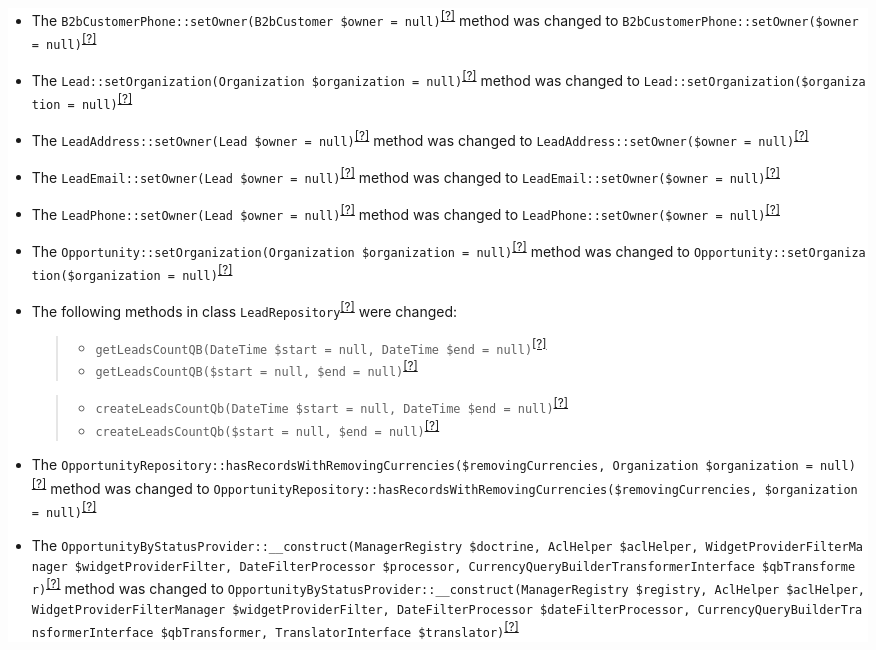 * The `B2bCustomerPhone::setOwner(B2bCustomer $owner = null)`<sup>[[?]](https://github.com/oroinc/crm/tree/6.0.0/src/Oro/Bundle/SalesBundle/Entity/B2bCustomerPhone.php#L38 "Oro\Bundle\SalesBundle\Entity\B2bCustomerPhone")</sup> method was changed to `B2bCustomerPhone::setOwner($owner = null)`<sup>[[?]](https://github.com/oroinc/crm/tree/6.1.0/src/Oro/Bundle/SalesBundle/Entity/B2bCustomerPhone.php#L38 "Oro\Bundle\SalesBundle\Entity\B2bCustomerPhone")</sup>
* The `Lead::setOrganization(Organization $organization = null)`<sup>[[?]](https://github.com/oroinc/crm/tree/6.0.0/src/Oro/Bundle/SalesBundle/Entity/Lead.php#L760 "Oro\Bundle\SalesBundle\Entity\Lead")</sup> method was changed to `Lead::setOrganization($organization = null)`<sup>[[?]](https://github.com/oroinc/crm/tree/6.1.0/src/Oro/Bundle/SalesBundle/Entity/Lead.php#L765 "Oro\Bundle\SalesBundle\Entity\Lead")</sup>
* The `LeadAddress::setOwner(Lead $owner = null)`<sup>[[?]](https://github.com/oroinc/crm/tree/6.0.0/src/Oro/Bundle/SalesBundle/Entity/LeadAddress.php#L50 "Oro\Bundle\SalesBundle\Entity\LeadAddress")</sup> method was changed to `LeadAddress::setOwner($owner = null)`<sup>[[?]](https://github.com/oroinc/crm/tree/6.1.0/src/Oro/Bundle/SalesBundle/Entity/LeadAddress.php#L50 "Oro\Bundle\SalesBundle\Entity\LeadAddress")</sup>
* The `LeadEmail::setOwner(Lead $owner = null)`<sup>[[?]](https://github.com/oroinc/crm/tree/6.0.0/src/Oro/Bundle/SalesBundle/Entity/LeadEmail.php#L40 "Oro\Bundle\SalesBundle\Entity\LeadEmail")</sup> method was changed to `LeadEmail::setOwner($owner = null)`<sup>[[?]](https://github.com/oroinc/crm/tree/6.1.0/src/Oro/Bundle/SalesBundle/Entity/LeadEmail.php#L40 "Oro\Bundle\SalesBundle\Entity\LeadEmail")</sup>
* The `LeadPhone::setOwner(Lead $owner = null)`<sup>[[?]](https://github.com/oroinc/crm/tree/6.0.0/src/Oro/Bundle/SalesBundle/Entity/LeadPhone.php#L40 "Oro\Bundle\SalesBundle\Entity\LeadPhone")</sup> method was changed to `LeadPhone::setOwner($owner = null)`<sup>[[?]](https://github.com/oroinc/crm/tree/6.1.0/src/Oro/Bundle/SalesBundle/Entity/LeadPhone.php#L40 "Oro\Bundle\SalesBundle\Entity\LeadPhone")</sup>
* The `Opportunity::setOrganization(Organization $organization = null)`<sup>[[?]](https://github.com/oroinc/crm/tree/6.0.0/src/Oro/Bundle/SalesBundle/Entity/Opportunity.php#L765 "Oro\Bundle\SalesBundle\Entity\Opportunity")</sup> method was changed to `Opportunity::setOrganization($organization = null)`<sup>[[?]](https://github.com/oroinc/crm/tree/6.1.0/src/Oro/Bundle/SalesBundle/Entity/Opportunity.php#L761 "Oro\Bundle\SalesBundle\Entity\Opportunity")</sup>
* The following methods in class `LeadRepository`<sup>[[?]](https://github.com/oroinc/crm/tree/6.1.0/src/Oro/Bundle/SalesBundle/Entity/Repository/LeadRepository.php#L20 "Oro\Bundle\SalesBundle\Entity\Repository\LeadRepository")</sup> were changed:
  > - `getLeadsCountQB(DateTime $start = null, DateTime $end = null)`<sup>[[?]](https://github.com/oroinc/crm/tree/6.0.0/src/Oro/Bundle/SalesBundle/Entity/Repository/LeadRepository.php#L20 "Oro\Bundle\SalesBundle\Entity\Repository\LeadRepository")</sup>
  > - `getLeadsCountQB($start = null, $end = null)`<sup>[[?]](https://github.com/oroinc/crm/tree/6.1.0/src/Oro/Bundle/SalesBundle/Entity/Repository/LeadRepository.php#L20 "Oro\Bundle\SalesBundle\Entity\Repository\LeadRepository")</sup>

  > - `createLeadsCountQb(DateTime $start = null, DateTime $end = null)`<sup>[[?]](https://github.com/oroinc/crm/tree/6.0.0/src/Oro/Bundle/SalesBundle/Entity/Repository/LeadRepository.php#L59 "Oro\Bundle\SalesBundle\Entity\Repository\LeadRepository")</sup>
  > - `createLeadsCountQb($start = null, $end = null)`<sup>[[?]](https://github.com/oroinc/crm/tree/6.1.0/src/Oro/Bundle/SalesBundle/Entity/Repository/LeadRepository.php#L62 "Oro\Bundle\SalesBundle\Entity\Repository\LeadRepository")</sup>

* The `OpportunityRepository::hasRecordsWithRemovingCurrencies($removingCurrencies, Organization $organization = null)`<sup>[[?]](https://github.com/oroinc/crm/tree/6.0.0/src/Oro/Bundle/SalesBundle/Entity/Repository/OpportunityRepository.php#L31 "Oro\Bundle\SalesBundle\Entity\Repository\OpportunityRepository")</sup> method was changed to `OpportunityRepository::hasRecordsWithRemovingCurrencies($removingCurrencies, $organization = null)`<sup>[[?]](https://github.com/oroinc/crm/tree/6.1.0/src/Oro/Bundle/SalesBundle/Entity/Repository/OpportunityRepository.php#L23 "Oro\Bundle\SalesBundle\Entity\Repository\OpportunityRepository")</sup>
* The `OpportunityByStatusProvider::__construct(ManagerRegistry $doctrine, AclHelper $aclHelper, WidgetProviderFilterManager $widgetProviderFilter, DateFilterProcessor $processor, CurrencyQueryBuilderTransformerInterface $qbTransformer)`<sup>[[?]](https://github.com/oroinc/crm/tree/6.0.0/src/Oro/Bundle/SalesBundle/Dashboard/Provider/OpportunityByStatusProvider.php#L36 "Oro\Bundle\SalesBundle\Dashboard\Provider\OpportunityByStatusProvider")</sup> method was changed to `OpportunityByStatusProvider::__construct(ManagerRegistry $registry, AclHelper $aclHelper, WidgetProviderFilterManager $widgetProviderFilter, DateFilterProcessor $dateFilterProcessor, CurrencyQueryBuilderTransformerInterface $qbTransformer, TranslatorInterface $translator)`<sup>[[?]](https://github.com/oroinc/crm/tree/6.1.0/src/Oro/Bundle/SalesBundle/Dashboard/Provider/OpportunityByStatusProvider.php#L23 "Oro\Bundle\SalesBundle\Dashboard\Provider\OpportunityByStatusProvider")</sup>